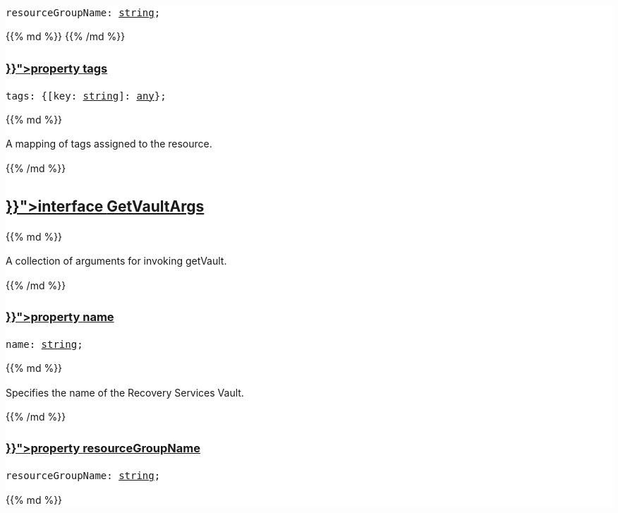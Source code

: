 <pre class="highlight"><span class='kd'></span>resourceGroupName: <span class='kd'><a href='https://developer.mozilla.org/en-US/docs/Web/JavaScript/Reference/Global_Objects/String'>string</a></span>;</pre>
{{% md %}}
{{% /md %}}
</div>
<h3 class="pdoc-member-header" id="GetVMProtectionPolicyResult-tags">
<a class="pdoc-child-name" href="{{< pkg-url pkg="azure" path="recoveryservices/getVMProtectionPolicy.ts#L70" >}}">property <b>tags</b></a>
</h3>
<div class="pdoc-member-contents">
<pre class="highlight"><span class='kd'></span>tags: {[key: <span class='kd'><a href='https://developer.mozilla.org/en-US/docs/Web/JavaScript/Reference/Global_Objects/String'>string</a></span>]: <span class='kd'><a href='https://www.typescriptlang.org/docs/handbook/basic-types.html#any'>any</a></span>};</pre>
{{% md %}}

A mapping of tags assigned to the resource.

{{% /md %}}
</div>
</div>
<h2 class="pdoc-module-header" id="GetVaultArgs">
<a class="pdoc-member-name" href="{{< pkg-url pkg="azure" path="recoveryservices/getVault.ts#L43" >}}">interface <b>GetVaultArgs</b></a>
</h2>
<div class="pdoc-module-contents">
{{% md %}}

A collection of arguments for invoking getVault.

{{% /md %}}
<h3 class="pdoc-member-header" id="GetVaultArgs-name">
<a class="pdoc-child-name" href="{{< pkg-url pkg="azure" path="recoveryservices/getVault.ts#L47" >}}">property <b>name</b></a>
</h3>
<div class="pdoc-member-contents">
<pre class="highlight"><span class='kd'></span>name: <span class='kd'><a href='https://developer.mozilla.org/en-US/docs/Web/JavaScript/Reference/Global_Objects/String'>string</a></span>;</pre>
{{% md %}}

Specifies the name of the Recovery Services Vault.

{{% /md %}}
</div>
<h3 class="pdoc-member-header" id="GetVaultArgs-resourceGroupName">
<a class="pdoc-child-name" href="{{< pkg-url pkg="azure" path="recoveryservices/getVault.ts#L51" >}}">property <b>resourceGroupName</b></a>
</h3>
<div class="pdoc-member-contents">
<pre class="highlight"><span class='kd'></span>resourceGroupName: <span class='kd'><a href='https://developer.mozilla.org/en-US/docs/Web/JavaScript/Reference/Global_Objects/String'>string</a></span>;</pre>
{{% md %}}
